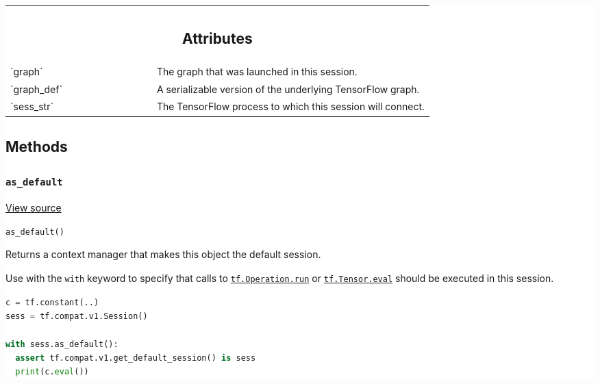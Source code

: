</tr>
</table>






 <table class="responsive fixed orange">
<colgroup><col width="214px"><col></colgroup>
<tr><th colspan="2"><h2 class="add-link">Attributes</h2></th></tr>

<tr>
<td>
`graph`
</td>
<td>
The graph that was launched in this session.
</td>
</tr><tr>
<td>
`graph_def`
</td>
<td>
A serializable version of the underlying TensorFlow graph.
</td>
</tr><tr>
<td>
`sess_str`
</td>
<td>
The TensorFlow process to which this session will connect.
</td>
</tr>
</table>



## Methods

<h3 id="as_default"><code>as_default</code></h3>

<a target="_blank" href="https://github.com/tensorflow/tensorflow/blob/r2.4/tensorflow/python/client/session.py#L803-L856">View source</a>

<pre class="devsite-click-to-copy prettyprint lang-py tfo-signature-link">
<code>as_default()
</code></pre>

Returns a context manager that makes this object the default session.

Use with the `with` keyword to specify that calls to
<a href="../../../tf/Operation.md#run"><code>tf.Operation.run</code></a> or <a href="../../../tf/Tensor.md#eval"><code>tf.Tensor.eval</code></a> should be executed in
this session.

```python
c = tf.constant(..)
sess = tf.compat.v1.Session()

with sess.as_default():
  assert tf.compat.v1.get_default_session() is sess
  print(c.eval())
```
